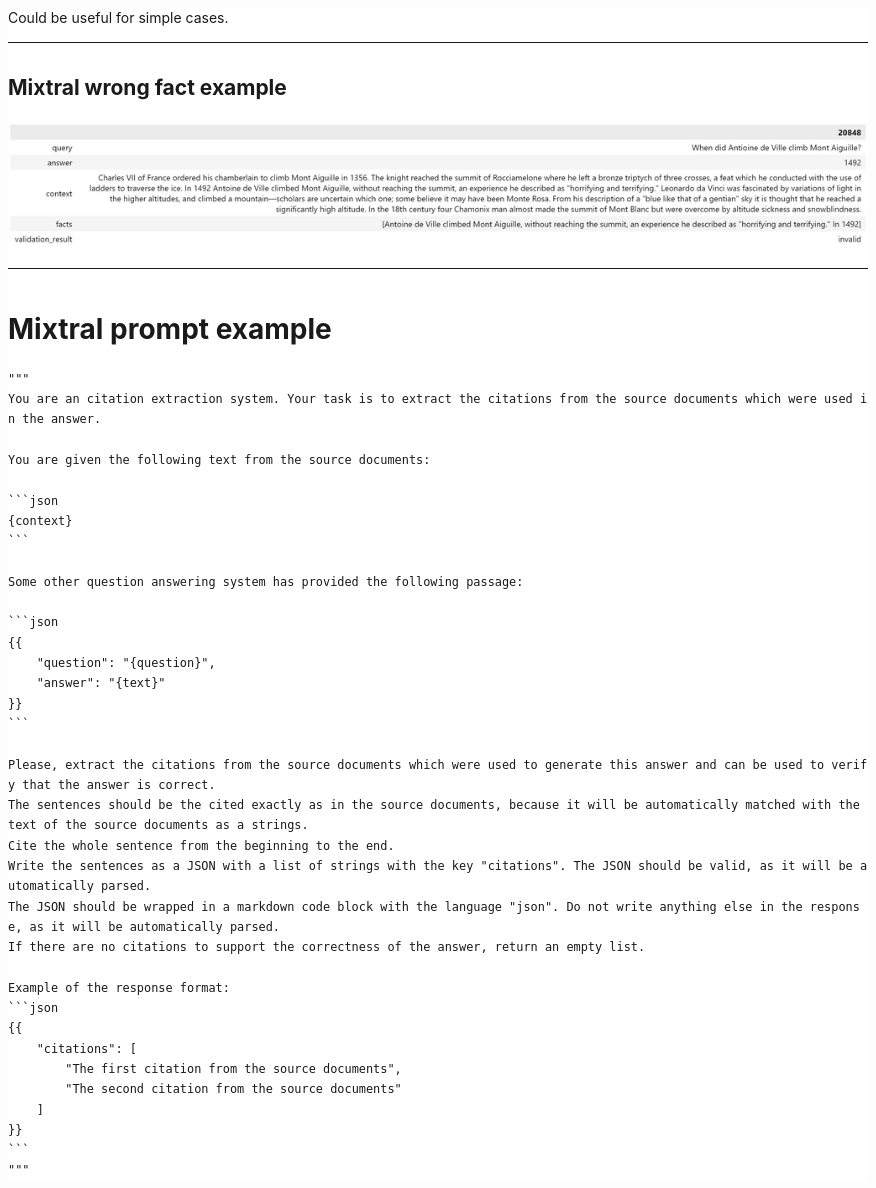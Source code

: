 Could be useful for simple cases.


---

## Mixtral wrong fact example

![img](./img/Screenshot%202024-04-18%20021034.png)


---
# Mixtral prompt example
````
"""
You are an citation extraction system. Your task is to extract the citations from the source documents which were used in the answer.

You are given the following text from the source documents:

```json
{context}
```

Some other question answering system has provided the following passage:

```json
{{
    "question": "{question}",
    "answer": "{text}"
}}
```

Please, extract the citations from the source documents which were used to generate this answer and can be used to verify that the answer is correct.
The sentences should be the cited exactly as in the source documents, because it will be automatically matched with the text of the source documents as a strings.
Cite the whole sentence from the beginning to the end.
Write the sentences as a JSON with a list of strings with the key "citations". The JSON should be valid, as it will be automatically parsed.
The JSON should be wrapped in a markdown code block with the language "json". Do not write anything else in the response, as it will be automatically parsed.
If there are no citations to support the correctness of the answer, return an empty list.

Example of the response format:
```json
{{
    "citations": [
        "The first citation from the source documents",
        "The second citation from the source documents"
    ]
}}
```
"""
````